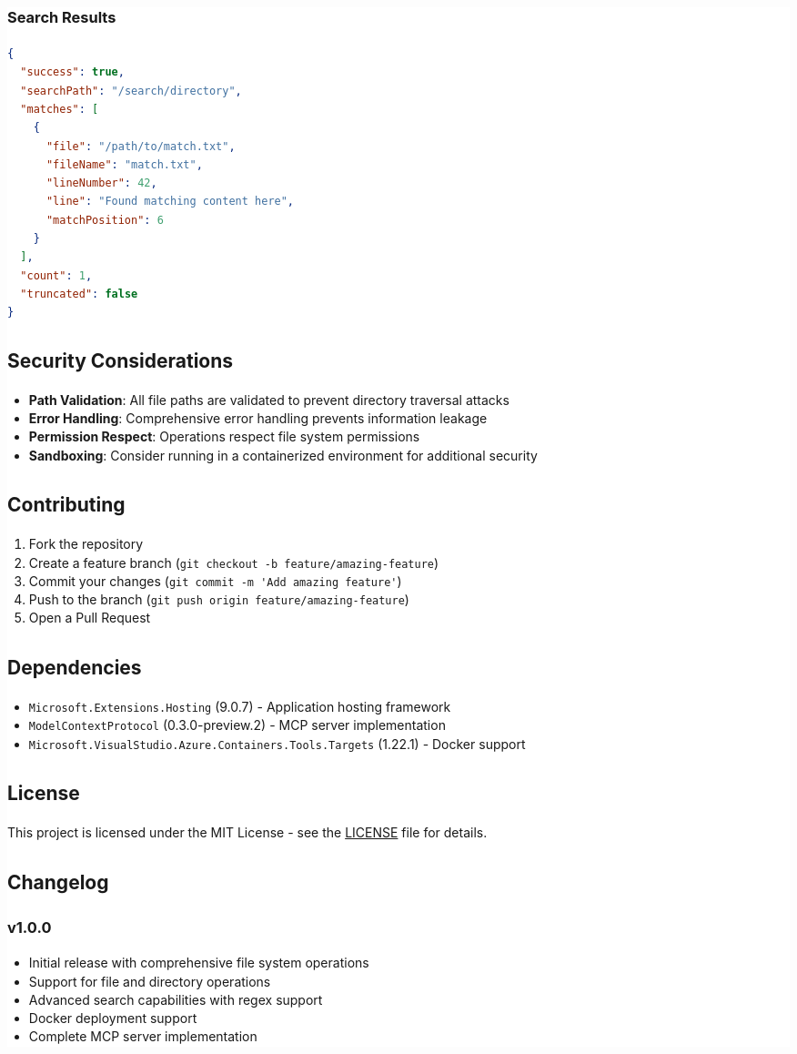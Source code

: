 ### Search Results
```json
{
  "success": true,
  "searchPath": "/search/directory",
  "matches": [
    {
      "file": "/path/to/match.txt",
      "fileName": "match.txt",
      "lineNumber": 42,
      "line": "Found matching content here",
      "matchPosition": 6
    }
  ],
  "count": 1,
  "truncated": false
}
```

## Security Considerations

- **Path Validation**: All file paths are validated to prevent directory traversal attacks
- **Error Handling**: Comprehensive error handling prevents information leakage
- **Permission Respect**: Operations respect file system permissions
- **Sandboxing**: Consider running in a containerized environment for additional security

## Contributing

1. Fork the repository
2. Create a feature branch (`git checkout -b feature/amazing-feature`)
3. Commit your changes (`git commit -m 'Add amazing feature'`)
4. Push to the branch (`git push origin feature/amazing-feature`)
5. Open a Pull Request

## Dependencies

- `Microsoft.Extensions.Hosting` (9.0.7) - Application hosting framework
- `ModelContextProtocol` (0.3.0-preview.2) - MCP server implementation
- `Microsoft.VisualStudio.Azure.Containers.Tools.Targets` (1.22.1) - Docker support

## License

This project is licensed under the MIT License - see the [LICENSE](LICENSE.md) file for details.

## Changelog

### v1.0.0
- Initial release with comprehensive file system operations
- Support for file and directory operations
- Advanced search capabilities with regex support
- Docker deployment support
- Complete MCP server implementation
